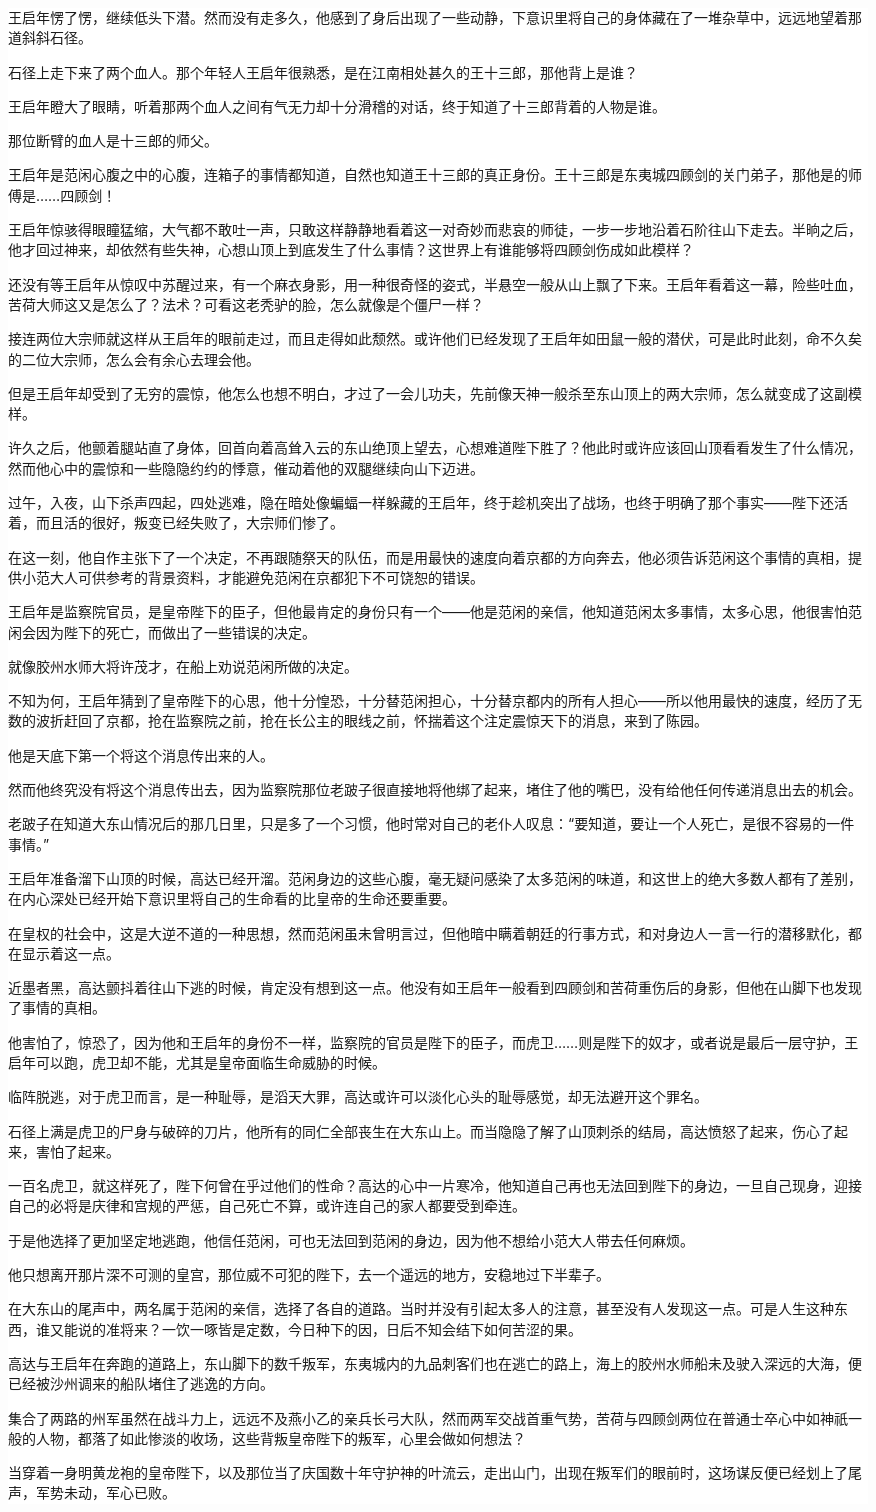 王启年愣了愣，继续低头下潜。然而没有走多久，他感到了身后出现了一些动静，下意识里将自己的身体藏在了一堆杂草中，远远地望着那道斜斜石径。

石径上走下来了两个血人。那个年轻人王启年很熟悉，是在江南相处甚久的王十三郎，那他背上是谁？

王启年瞪大了眼睛，听着那两个血人之间有气无力却十分滑稽的对话，终于知道了十三郎背着的人物是谁。

那位断臂的血人是十三郎的师父。

王启年是范闲心腹之中的心腹，连箱子的事情都知道，自然也知道王十三郎的真正身份。王十三郎是东夷城四顾剑的关门弟子，那他是的师傅是……四顾剑！

王启年惊骇得眼瞳猛缩，大气都不敢吐一声，只敢这样静静地看着这一对奇妙而悲哀的师徒，一步一步地沿着石阶往山下走去。半晌之后，他才回过神来，却依然有些失神，心想山顶上到底发生了什么事情？这世界上有谁能够将四顾剑伤成如此模样？

还没有等王启年从惊叹中苏醒过来，有一个麻衣身影，用一种很奇怪的姿式，半悬空一般从山上飘了下来。王启年看着这一幕，险些吐血，苦荷大师这又是怎么了？法术？可看这老秃驴的脸，怎么就像是个僵尸一样？

接连两位大宗师就这样从王启年的眼前走过，而且走得如此颓然。或许他们已经发现了王启年如田鼠一般的潜伏，可是此时此刻，命不久矣的二位大宗师，怎么会有余心去理会他。

但是王启年却受到了无穷的震惊，他怎么也想不明白，才过了一会儿功夫，先前像天神一般杀至东山顶上的两大宗师，怎么就变成了这副模样。

许久之后，他颤着腿站直了身体，回首向着高耸入云的东山绝顶上望去，心想难道陛下胜了？他此时或许应该回山顶看看发生了什么情况，然而他心中的震惊和一些隐隐约约的悸意，催动着他的双腿继续向山下迈进。

过午，入夜，山下杀声四起，四处逃难，隐在暗处像蝙蝠一样躲藏的王启年，终于趁机突出了战场，也终于明确了那个事实——陛下还活着，而且活的很好，叛变已经失败了，大宗师们惨了。

在这一刻，他自作主张下了一个决定，不再跟随祭天的队伍，而是用最快的速度向着京都的方向奔去，他必须告诉范闲这个事情的真相，提供小范大人可供参考的背景资料，才能避免范闲在京都犯下不可饶恕的错误。

王启年是监察院官员，是皇帝陛下的臣子，但他最肯定的身份只有一个——他是范闲的亲信，他知道范闲太多事情，太多心思，他很害怕范闲会因为陛下的死亡，而做出了一些错误的决定。

就像胶州水师大将许茂才，在船上劝说范闲所做的决定。

不知为何，王启年猜到了皇帝陛下的心思，他十分惶恐，十分替范闲担心，十分替京都内的所有人担心——所以他用最快的速度，经历了无数的波折赶回了京都，抢在监察院之前，抢在长公主的眼线之前，怀揣着这个注定震惊天下的消息，来到了陈园。

他是天底下第一个将这个消息传出来的人。

然而他终究没有将这个消息传出去，因为监察院那位老跛子很直接地将他绑了起来，堵住了他的嘴巴，没有给他任何传递消息出去的机会。

老跛子在知道大东山情况后的那几日里，只是多了一个习惯，他时常对自己的老仆人叹息：“要知道，要让一个人死亡，是很不容易的一件事情。”

王启年准备溜下山顶的时候，高达已经开溜。范闲身边的这些心腹，毫无疑问感染了太多范闲的味道，和这世上的绝大多数人都有了差别，在内心深处已经开始下意识里将自己的生命看的比皇帝的生命还要重要。

在皇权的社会中，这是大逆不道的一种思想，然而范闲虽未曾明言过，但他暗中瞒着朝廷的行事方式，和对身边人一言一行的潜移默化，都在显示着这一点。

近墨者黑，高达颤抖着往山下逃的时候，肯定没有想到这一点。他没有如王启年一般看到四顾剑和苦荷重伤后的身影，但他在山脚下也发现了事情的真相。

他害怕了，惊恐了，因为他和王启年的身份不一样，监察院的官员是陛下的臣子，而虎卫……则是陛下的奴才，或者说是最后一层守护，王启年可以跑，虎卫却不能，尤其是皇帝面临生命威胁的时候。

临阵脱逃，对于虎卫而言，是一种耻辱，是滔天大罪，高达或许可以淡化心头的耻辱感觉，却无法避开这个罪名。

石径上满是虎卫的尸身与破碎的刀片，他所有的同仁全部丧生在大东山上。而当隐隐了解了山顶刺杀的结局，高达愤怒了起来，伤心了起来，害怕了起来。

一百名虎卫，就这样死了，陛下何曾在乎过他们的性命？高达的心中一片寒冷，他知道自己再也无法回到陛下的身边，一旦自己现身，迎接自己的必将是庆律和宫规的严惩，自己死亡不算，或许连自己的家人都要受到牵连。

于是他选择了更加坚定地逃跑，他信任范闲，可也无法回到范闲的身边，因为他不想给小范大人带去任何麻烦。

他只想离开那片深不可测的皇宫，那位威不可犯的陛下，去一个遥远的地方，安稳地过下半辈子。

在大东山的尾声中，两名属于范闲的亲信，选择了各自的道路。当时并没有引起太多人的注意，甚至没有人发现这一点。可是人生这种东西，谁又能说的准将来？一饮一啄皆是定数，今日种下的因，日后不知会结下如何苦涩的果。

高达与王启年在奔跑的道路上，东山脚下的数千叛军，东夷城内的九品刺客们也在逃亡的路上，海上的胶州水师船未及驶入深远的大海，便已经被沙州调来的船队堵住了逃逸的方向。

集合了两路的州军虽然在战斗力上，远远不及燕小乙的亲兵长弓大队，然而两军交战首重气势，苦荷与四顾剑两位在普通士卒心中如神祇一般的人物，都落了如此惨淡的收场，这些背叛皇帝陛下的叛军，心里会做如何想法？

当穿着一身明黄龙袍的皇帝陛下，以及那位当了庆国数十年守护神的叶流云，走出山门，出现在叛军们的眼前时，这场谋反便已经划上了尾声，军势未动，军心已败。
